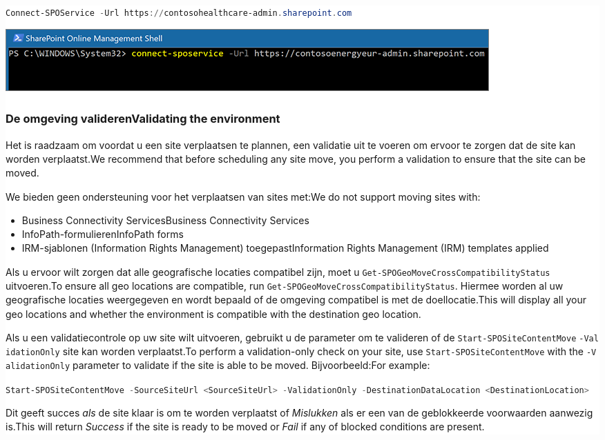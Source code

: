 ```powershell
Connect-SPOService -Url https://contosohealthcare-admin.sharepoint.com
```

![SharePoint Venster Onlinebeheershell met de Connect-SPOService opdracht](../media/move-onedrive-between-geo-locations-image1.png)

### <a name="validating-the-environment"></a><span data-ttu-id="e8f93-140">De omgeving valideren</span><span class="sxs-lookup"><span data-stu-id="e8f93-140">Validating the environment</span></span>

<span data-ttu-id="e8f93-141">Het is raadzaam om voordat u een site verplaatsen te plannen, een validatie uit te voeren om ervoor te zorgen dat de site kan worden verplaatst.</span><span class="sxs-lookup"><span data-stu-id="e8f93-141">We recommend that before scheduling any site move, you perform a validation to ensure that the site can be moved.</span></span>

<span data-ttu-id="e8f93-142">We bieden geen ondersteuning voor het verplaatsen van sites met:</span><span class="sxs-lookup"><span data-stu-id="e8f93-142">We do not support moving sites with:</span></span>

- <span data-ttu-id="e8f93-143">Business Connectivity Services</span><span class="sxs-lookup"><span data-stu-id="e8f93-143">Business Connectivity Services</span></span>
- <span data-ttu-id="e8f93-144">InfoPath-formulieren</span><span class="sxs-lookup"><span data-stu-id="e8f93-144">InfoPath forms</span></span>
- <span data-ttu-id="e8f93-145">IRM-sjablonen (Information Rights Management) toegepast</span><span class="sxs-lookup"><span data-stu-id="e8f93-145">Information Rights Management (IRM) templates applied</span></span>

<span data-ttu-id="e8f93-146">Als u ervoor wilt zorgen dat alle geografische locaties compatibel zijn, moet u `Get-SPOGeoMoveCrossCompatibilityStatus` uitvoeren.</span><span class="sxs-lookup"><span data-stu-id="e8f93-146">To ensure all geo locations are compatible, run `Get-SPOGeoMoveCrossCompatibilityStatus`.</span></span> <span data-ttu-id="e8f93-147">Hiermee worden al uw geografische locaties weergegeven en wordt bepaald of de omgeving compatibel is met de doellocatie.</span><span class="sxs-lookup"><span data-stu-id="e8f93-147">This will display all your geo locations and whether the environment is compatible with the destination geo location.</span></span>

<span data-ttu-id="e8f93-148">Als u een validatiecontrole op uw site wilt uitvoeren, gebruikt u de parameter om te valideren of de `Start-SPOSiteContentMove` `-ValidationOnly` site kan worden verplaatst.</span><span class="sxs-lookup"><span data-stu-id="e8f93-148">To perform a validation-only check on your site, use `Start-SPOSiteContentMove` with the `-ValidationOnly` parameter to validate if the site is able to be moved.</span></span> <span data-ttu-id="e8f93-149">Bijvoorbeeld:</span><span class="sxs-lookup"><span data-stu-id="e8f93-149">For example:</span></span>

```PowerShell
Start-SPOSiteContentMove -SourceSiteUrl <SourceSiteUrl> -ValidationOnly -DestinationDataLocation <DestinationLocation>
```

<span data-ttu-id="e8f93-150">Dit geeft succes *als* de site klaar is om te worden verplaatst of *Mislukken* als er een van de geblokkeerde voorwaarden aanwezig is.</span><span class="sxs-lookup"><span data-stu-id="e8f93-150">This will return *Success* if the site is ready to be moved or *Fail* if any of blocked conditions are present.</span></span>
